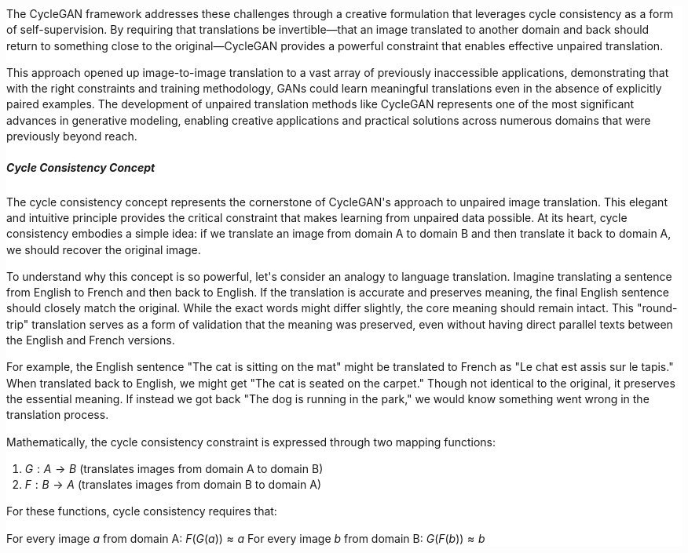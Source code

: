 The CycleGAN framework addresses these challenges through a creative formulation that leverages cycle consistency as a
form of self-supervision. By requiring that translations be invertible—that an image translated to another domain and
back should return to something close to the original—CycleGAN provides a powerful constraint that enables effective
unpaired translation.

This approach opened up image-to-image translation to a vast array of previously inaccessible applications,
demonstrating that with the right constraints and training methodology, GANs could learn meaningful translations even in
the absence of explicitly paired examples. The development of unpaired translation methods like CycleGAN represents one
of the most significant advances in generative modeling, enabling creative applications and practical solutions across
numerous domains that were previously beyond reach.

##### Cycle Consistency Concept

The cycle consistency concept represents the cornerstone of CycleGAN's approach to unpaired image translation. This
elegant and intuitive principle provides the critical constraint that makes learning from unpaired data possible. At its
heart, cycle consistency embodies a simple idea: if we translate an image from domain A to domain B and then translate
it back to domain A, we should recover the original image.

To understand why this concept is so powerful, let's consider an analogy to language translation. Imagine translating a
sentence from English to French and then back to English. If the translation is accurate and preserves meaning, the
final English sentence should closely match the original. While the exact words might differ slightly, the core meaning
should remain intact. This "round-trip" translation serves as a form of validation that the meaning was preserved, even
without having direct parallel texts between the English and French versions.

For example, the English sentence "The cat is sitting on the mat" might be translated to French as "Le chat est assis
sur le tapis." When translated back to English, we might get "The cat is seated on the carpet." Though not identical to
the original, it preserves the essential meaning. If instead we got back "The dog is running in the park," we would know
something went wrong in the translation process.

Mathematically, the cycle consistency constraint is expressed through two mapping functions:

1. $G: A \rightarrow B$ (translates images from domain A to domain B)
2. $F: B \rightarrow A$ (translates images from domain B to domain A)

For these functions, cycle consistency requires that:

For every image $a$ from domain A: $F(G(a)) \approx a$ For every image $b$ from domain B: $G(F(b)) \approx b$
